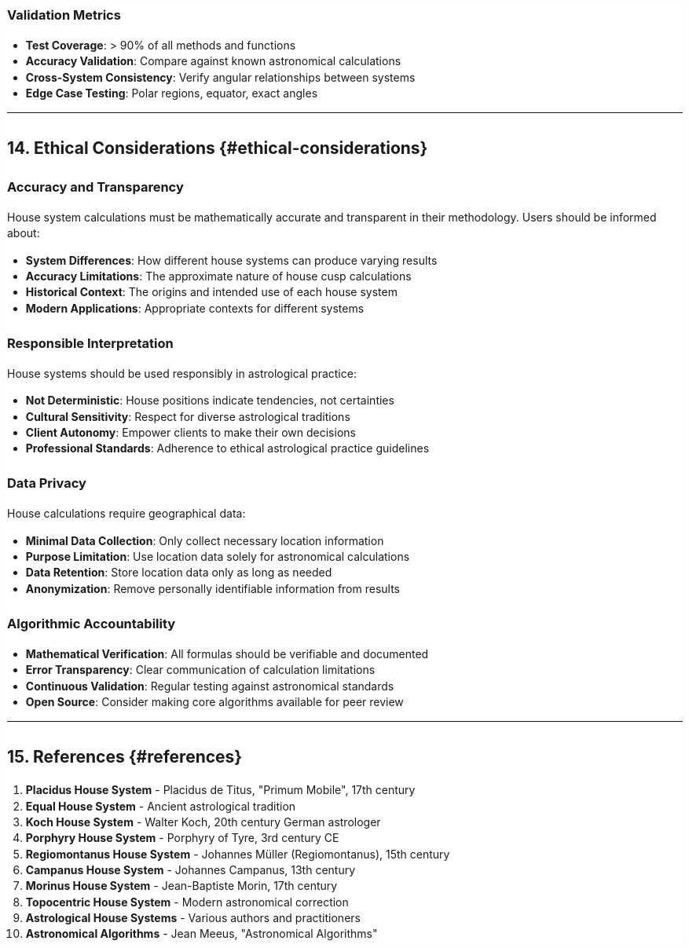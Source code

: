 ### Validation Metrics

- **Test Coverage**: > 90% of all methods and functions
- **Accuracy Validation**: Compare against known astronomical calculations
- **Cross-System Consistency**: Verify angular relationships between systems
- **Edge Case Testing**: Polar regions, equator, exact angles

---

## 14. Ethical Considerations {#ethical-considerations}

### Accuracy and Transparency

House system calculations must be mathematically accurate and transparent in their methodology. Users should be informed about:

- **System Differences**: How different house systems can produce varying results
- **Accuracy Limitations**: The approximate nature of house cusp calculations
- **Historical Context**: The origins and intended use of each house system
- **Modern Applications**: Appropriate contexts for different systems

### Responsible Interpretation

House systems should be used responsibly in astrological practice:

- **Not Deterministic**: House positions indicate tendencies, not certainties
- **Cultural Sensitivity**: Respect for diverse astrological traditions
- **Client Autonomy**: Empower clients to make their own decisions
- **Professional Standards**: Adherence to ethical astrological practice guidelines

### Data Privacy

House calculations require geographical data:

- **Minimal Data Collection**: Only collect necessary location information
- **Purpose Limitation**: Use location data solely for astronomical calculations
- **Data Retention**: Store location data only as long as needed
- **Anonymization**: Remove personally identifiable information from results

### Algorithmic Accountability

- **Mathematical Verification**: All formulas should be verifiable and documented
- **Error Transparency**: Clear communication of calculation limitations
- **Continuous Validation**: Regular testing against astronomical standards
- **Open Source**: Consider making core algorithms available for peer review

---

## 15. References {#references}

1. **Placidus House System** - Placidus de Titus, "Primum Mobile", 17th century
2. **Equal House System** - Ancient astrological tradition
3. **Koch House System** - Walter Koch, 20th century German astrologer
4. **Porphyry House System** - Porphyry of Tyre, 3rd century CE
5. **Regiomontanus House System** - Johannes Müller (Regiomontanus), 15th century
6. **Campanus House System** - Johannes Campanus, 13th century
7. **Morinus House System** - Jean-Baptiste Morin, 17th century
8. **Topocentric House System** - Modern astronomical correction
9. **Astrological House Systems** - Various authors and practitioners
10. **Astronomical Algorithms** - Jean Meeus, "Astronomical Algorithms"
